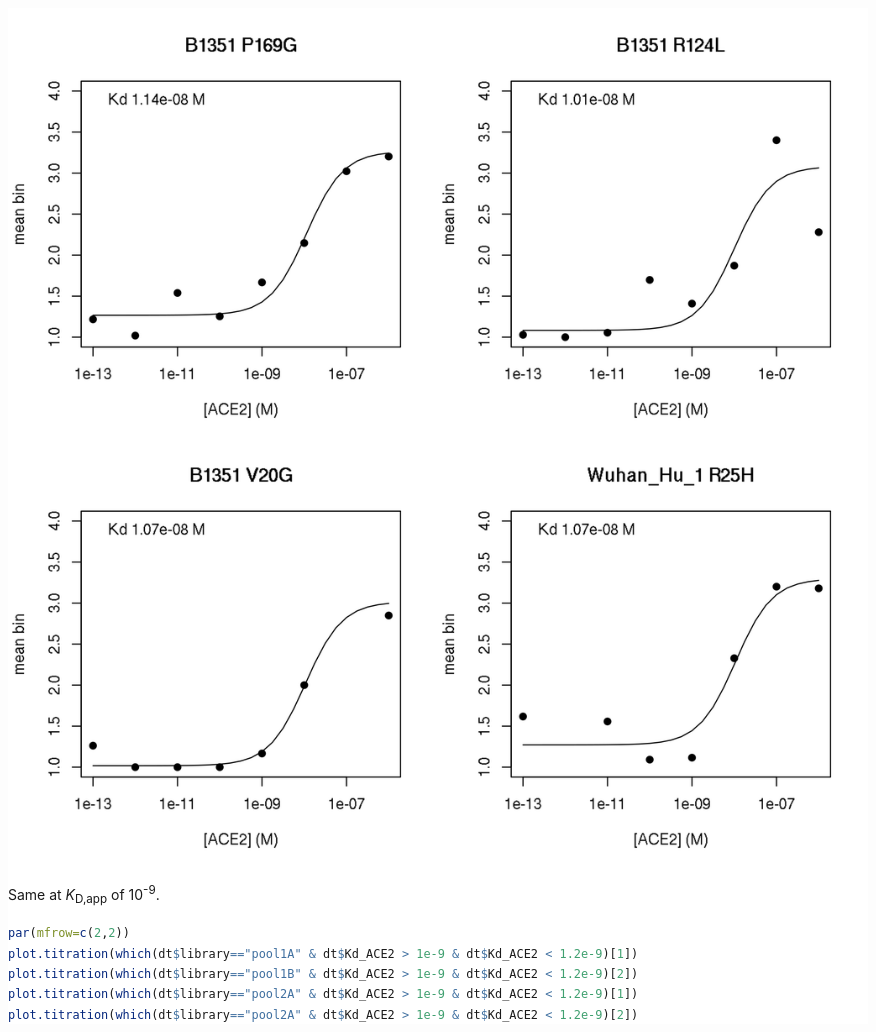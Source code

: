 <img src="compute_binding_Kd_files/figure-gfm/1e-8_Kd-1.png" style="display: block; margin: auto;" />

Same at *K*<sub>D,app</sub> of 10<sup>-9</sup>.

``` r
par(mfrow=c(2,2))
plot.titration(which(dt$library=="pool1A" & dt$Kd_ACE2 > 1e-9 & dt$Kd_ACE2 < 1.2e-9)[1])
plot.titration(which(dt$library=="pool1B" & dt$Kd_ACE2 > 1e-9 & dt$Kd_ACE2 < 1.2e-9)[2])
plot.titration(which(dt$library=="pool2A" & dt$Kd_ACE2 > 1e-9 & dt$Kd_ACE2 < 1.2e-9)[1])
plot.titration(which(dt$library=="pool2A" & dt$Kd_ACE2 > 1e-9 & dt$Kd_ACE2 < 1.2e-9)[2])
```
